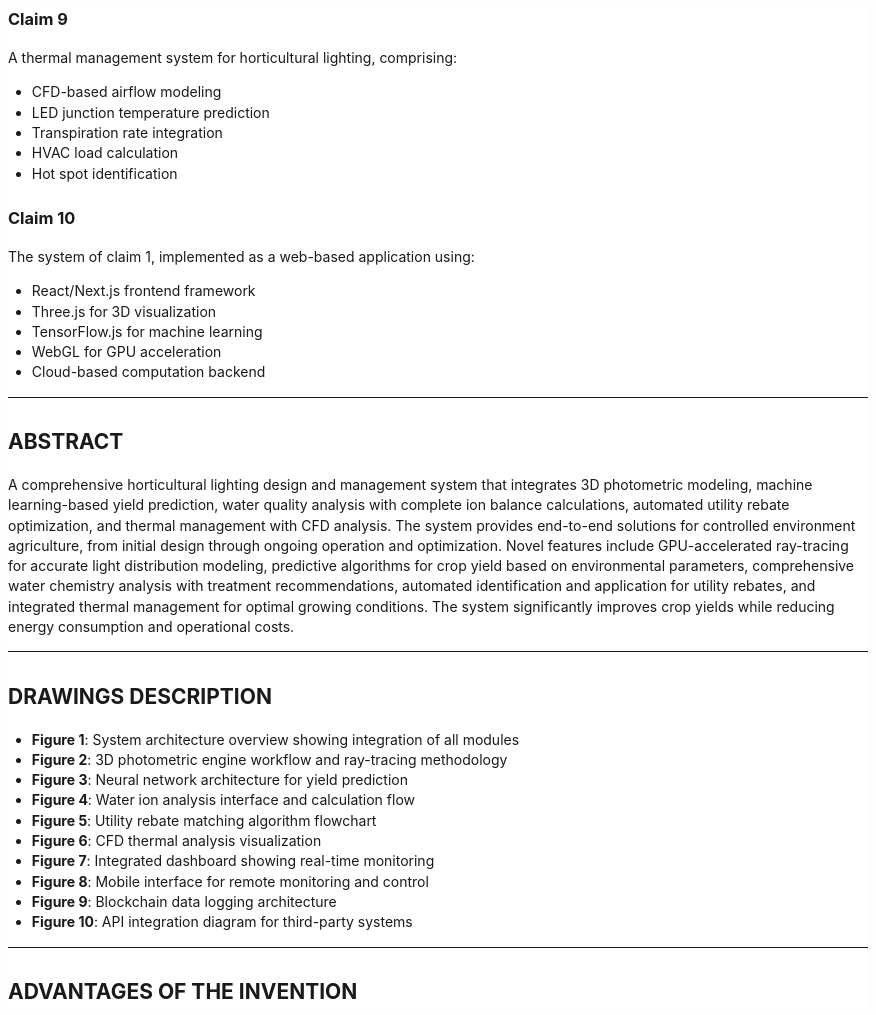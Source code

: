 ### Claim 9
A thermal management system for horticultural lighting, comprising:
- CFD-based airflow modeling
- LED junction temperature prediction
- Transpiration rate integration
- HVAC load calculation
- Hot spot identification

### Claim 10
The system of claim 1, implemented as a web-based application using:
- React/Next.js frontend framework
- Three.js for 3D visualization
- TensorFlow.js for machine learning
- WebGL for GPU acceleration
- Cloud-based computation backend

---

## ABSTRACT

A comprehensive horticultural lighting design and management system that integrates 3D photometric modeling, machine learning-based yield prediction, water quality analysis with complete ion balance calculations, automated utility rebate optimization, and thermal management with CFD analysis. The system provides end-to-end solutions for controlled environment agriculture, from initial design through ongoing operation and optimization. Novel features include GPU-accelerated ray-tracing for accurate light distribution modeling, predictive algorithms for crop yield based on environmental parameters, comprehensive water chemistry analysis with treatment recommendations, automated identification and application for utility rebates, and integrated thermal management for optimal growing conditions. The system significantly improves crop yields while reducing energy consumption and operational costs.

---

## DRAWINGS DESCRIPTION

- **Figure 1**: System architecture overview showing integration of all modules
- **Figure 2**: 3D photometric engine workflow and ray-tracing methodology
- **Figure 3**: Neural network architecture for yield prediction
- **Figure 4**: Water ion analysis interface and calculation flow
- **Figure 5**: Utility rebate matching algorithm flowchart
- **Figure 6**: CFD thermal analysis visualization
- **Figure 7**: Integrated dashboard showing real-time monitoring
- **Figure 8**: Mobile interface for remote monitoring and control
- **Figure 9**: Blockchain data logging architecture
- **Figure 10**: API integration diagram for third-party systems

---

## ADVANTAGES OF THE INVENTION
